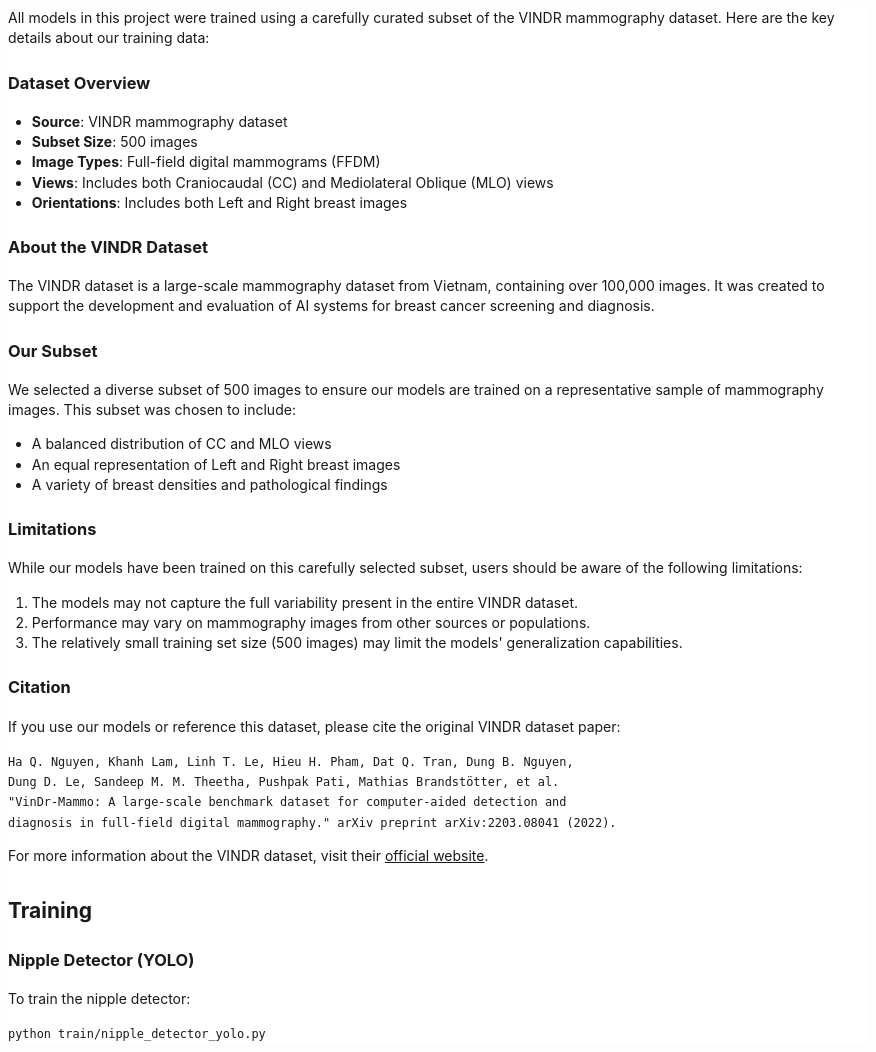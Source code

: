 All models in this project were trained using a carefully curated subset of the VINDR mammography dataset. Here are the key details about our training data:

### Dataset Overview
- **Source**: VINDR mammography dataset
- **Subset Size**: 500 images
- **Image Types**: Full-field digital mammograms (FFDM)
- **Views**: Includes both Craniocaudal (CC) and Mediolateral Oblique (MLO) views
- **Orientations**: Includes both Left and Right breast images

### About the VINDR Dataset
The VINDR dataset is a large-scale mammography dataset from Vietnam, containing over 100,000 images. It was created to support the development and evaluation of AI systems for breast cancer screening and diagnosis.

### Our Subset
We selected a diverse subset of 500 images to ensure our models are trained on a representative sample of mammography images. This subset was chosen to include:
- A balanced distribution of CC and MLO views
- An equal representation of Left and Right breast images
- A variety of breast densities and pathological findings

### Limitations
While our models have been trained on this carefully selected subset, users should be aware of the following limitations:
1. The models may not capture the full variability present in the entire VINDR dataset.
2. Performance may vary on mammography images from other sources or populations.
3. The relatively small training set size (500 images) may limit the models' generalization capabilities.

### Citation
If you use our models or reference this dataset, please cite the original VINDR dataset paper:

```
Ha Q. Nguyen, Khanh Lam, Linh T. Le, Hieu H. Pham, Dat Q. Tran, Dung B. Nguyen, 
Dung D. Le, Sandeep M. M. Theetha, Pushpak Pati, Mathias Brandstötter, et al. 
"VinDr-Mammo: A large-scale benchmark dataset for computer-aided detection and 
diagnosis in full-field digital mammography." arXiv preprint arXiv:2203.08041 (2022).
```

For more information about the VINDR dataset, visit their [official website](https://vindr.ai/datasets/mammography).

## Training

### Nipple Detector (YOLO)

To train the nipple detector:

```
python train/nipple_detector_yolo.py
```
